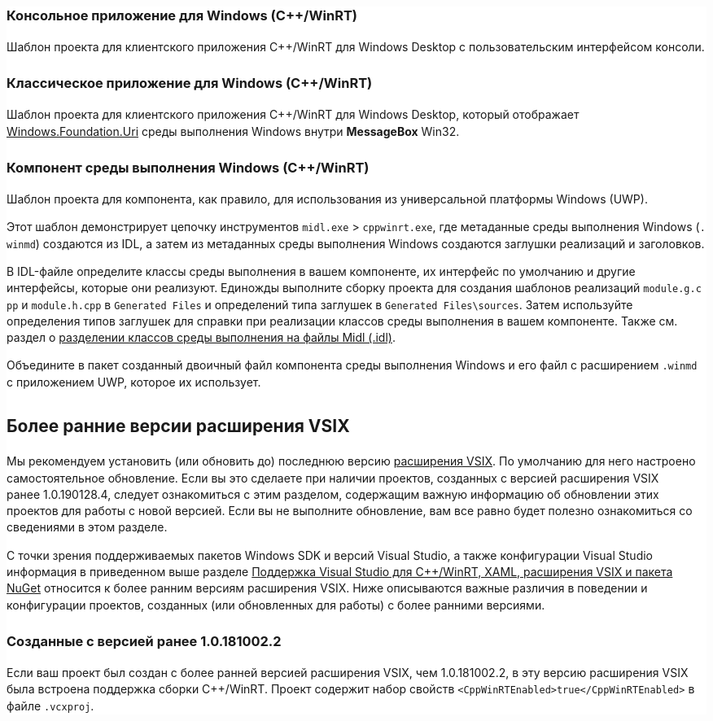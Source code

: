 ### <a name="windows-console-application-cwinrt"></a>Консольное приложение для Windows (C++/WinRT)
Шаблон проекта для клиентского приложения C++/WinRT для Windows Desktop с пользовательским интерфейсом консоли.

### <a name="windows-desktop-application-cwinrt"></a>Классическое приложение для Windows (C++/WinRT)
Шаблон проекта для клиентского приложения C++/WinRT для Windows Desktop, который отображает [Windows.Foundation.Uri](/uwp/api/windows.foundation.uri) среды выполнения Windows внутри **MessageBox** Win32.

### <a name="windows-runtime-component-cwinrt"></a>Компонент среды выполнения Windows (C++/WinRT)
Шаблон проекта для компонента, как правило, для использования из универсальной платформы Windows (UWP).

Этот шаблон демонстрирует цепочку инструментов `midl.exe` > `cppwinrt.exe`, где метаданные среды выполнения Windows (`.winmd`) создаются из IDL, а затем из метаданных среды выполнения Windows создаются заглушки реализаций и заголовков.

В IDL-файле определите классы среды выполнения в вашем компоненте, их интерфейс по умолчанию и другие интерфейсы, которые они реализуют. Единожды выполните сборку проекта для создания шаблонов реализаций `module.g.cpp` и `module.h.cpp` в `Generated Files` и определений типа заглушек в `Generated Files\sources`. Затем используйте определения типов заглушек для справки при реализации классов среды выполнения в вашем компоненте. Также см. раздел о [разделении классов среды выполнения на файлы Midl (.idl)](/windows/uwp/cpp-and-winrt-apis/author-apis#factoring-runtime-classes-into-midl-files-idl).

Объедините в пакет созданный двоичный файл компонента среды выполнения Windows и его файл с расширением `.winmd` с приложением UWP, которое их использует.

## <a name="earlier-versions-of-the-vsix-extension"></a>Более ранние версии расширения VSIX
Мы рекомендуем установить (или обновить до) последнюю версию [расширения VSIX](https://marketplace.visualstudio.com/items?itemName=CppWinRTTeam.cppwinrt101804264). По умолчанию для него настроено самостоятельное обновление. Если вы это сделаете при наличии проектов, созданных с версией расширения VSIX ранее 1.0.190128.4, следует ознакомиться с этим разделом, содержащим важную информацию об обновлении этих проектов для работы с новой версией. Если вы не выполните обновление, вам все равно будет полезно ознакомиться со сведениями в этом разделе.

С точки зрения поддерживаемых пакетов Windows SDK и версий Visual Studio, а также конфигурации Visual Studio информация в приведенном выше разделе [Поддержка Visual Studio для C++/WinRT, XAML, расширения VSIX и пакета NuGet](#visual-studio-support-for-cwinrt-xaml-the-vsix-extension-and-the-nuget-package) относится к более ранним версиям расширения VSIX. Ниже описываются важные различия в поведении и конфигурации проектов, созданных (или обновленных для работы) с более ранними версиями.

### <a name="created-earlier-than-101810022"></a>Созданные с версией ранее 1.0.181002.2
Если ваш проект был создан с более ранней версией расширения VSIX, чем 1.0.181002.2, в эту версию расширения VSIX была встроена поддержка сборки C++/WinRT. Проект содержит набор свойств `<CppWinRTEnabled>true</CppWinRTEnabled>` в файле `.vcxproj`.
